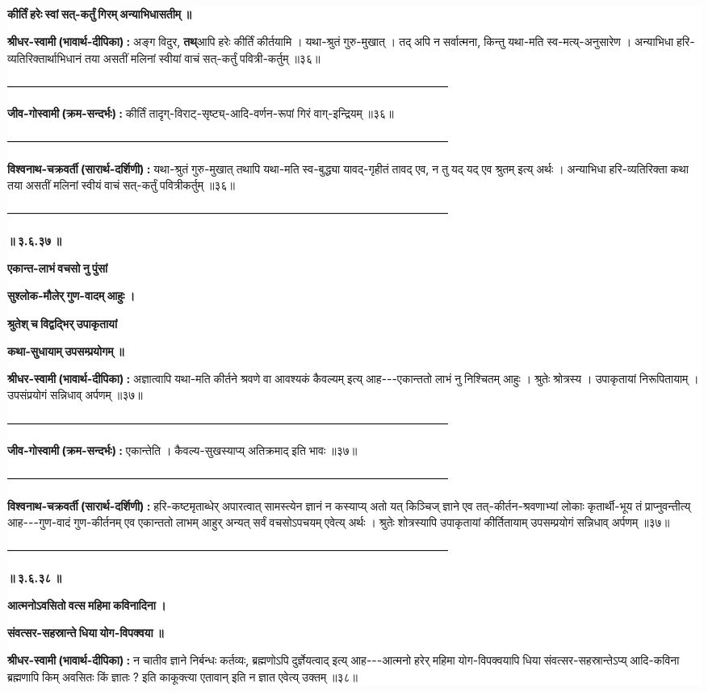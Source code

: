 **कीर्तिं हरेः स्वां सत्-कर्तुं गिरम् अन्याभिधासतीम् ॥**

**श्रीधर-स्वामी (भावार्थ-दीपिका) :** अङ्ग विदुर, **तथ्**आपि हरेः
कीर्तिं कीर्तयामि । यथा-श्रुतं गुरु-मुखात् । तद् अपि न सर्वात्मना,
किन्तु यथा-मति स्व-मत्य्-अनुसारेण । अन्याभिधा
हरि-व्यतिरिक्तार्थाभिधानं तया असतीं मलिनां स्वीयां वाचं सत्-कर्तुं
पवित्री-कर्तुम् ॥३६॥

———————————————————————————————————————

**जीव-गोस्वामी (क्रम-सन्दर्भः) :** कीर्तिं
तादृग्-विराट्-सृष्ट्य्-आदि-वर्णन-रूपां गिरं वाग्-इन्द्रियम् ॥३६॥

———————————————————————————————————————

**विश्वनाथ-चक्रवर्ती (सारार्थ-दर्शिणी) :** यथा-श्रुतं गुरु-मुखात्
तथापि यथा-मति स्व-बुद्ध्या यावद्-गृहीतं तावद् एव, न तु यद् यद्
एव श्रुतम् इत्य् अर्थः । अन्याभिधा हरि-व्यतिरिक्ता कथा तया असतीं
मलिनां स्वीयं वाचं सत्-कर्तुं पवित्रीकर्तुम् ॥३६॥

———————————————————————————————————————

**॥ ३.६.३७ ॥**

**एकान्त-लाभं वचसो नु पुंसां**

**सुश्लोक-मौलेर् गुण-वादम् आहुः ।**

**श्रुतेश् च विद्वद्भिर् उपाकृतायां**

**कथा-सुधायाम् उपसम्प्रयोगम् ॥**

**श्रीधर-स्वामी (भावार्थ-दीपिका) :** अज्ञात्वापि यथा-मति कीर्तने
श्रवणे वा आवश्यकं कैवल्यम् इत्य् आह---एकान्ततो लाभं नु निश्चितम्
आहुः । श्रुतेः श्रोत्रस्य । उपाकृतायां निरूपितायाम् । उपसंप्रयोगं
सन्निधाव् अर्पणम् ॥३७॥

———————————————————————————————————————

**जीव-गोस्वामी (क्रम-सन्दर्भः) :** एकान्तेति । कैवल्य-सुखस्याप्य्
अतिक्रमाद् इति भावः ॥३७॥

———————————————————————————————————————

**विश्वनाथ-चक्रवर्ती (सारार्थ-दर्शिणी) :** हरि-कष्टमृताब्धेर्
अपारत्वात् सामस्त्येन ज्ञानं न कस्याप्य् अतो यत् किञ्चिज् ज्ञाने एव
तत्-कीर्तन-श्रवणाभ्यां लोकाः कृतार्थी-भूय तं प्राप्नुवन्तीत्य्
आह---गुण-वादं गुण-कीर्तनम् एव एकान्ततो लाभम् आहुर् अन्यत् सर्वं
वचसोऽपचयम् एवेत्य् अर्थः । श्रुतेः शोत्रस्यापि उपाकृतायां कीर्तितायाम्
उपसम्प्रयोगं सन्निधाव् अर्पणम् ॥३७॥

———————————————————————————————————————

**॥ ३.६.३८ ॥**

**आत्मनोऽवसितो वत्स महिमा कविनादिना ।**

**संवत्सर-सहस्रान्ते धिया योग-विपक्वया ॥**

**श्रीधर-स्वामी (भावार्थ-दीपिका) :** न चातीव ज्ञाने निर्बन्धः
कर्तव्यः, ब्रह्मणोऽपि दुर्ज्ञेयत्वाद् इत्य् आह---आत्मनो हरेर् महिमा
योग-विपक्वयापि धिया संवत्सर-सहस्रान्तेऽप्य् आदि-कविना ब्रह्मणापि
किम् अवसितः किं ज्ञातः ? इति काकूक्त्या एतावान् इति न ज्ञात एवेत्य् उक्तम्
॥३८॥
